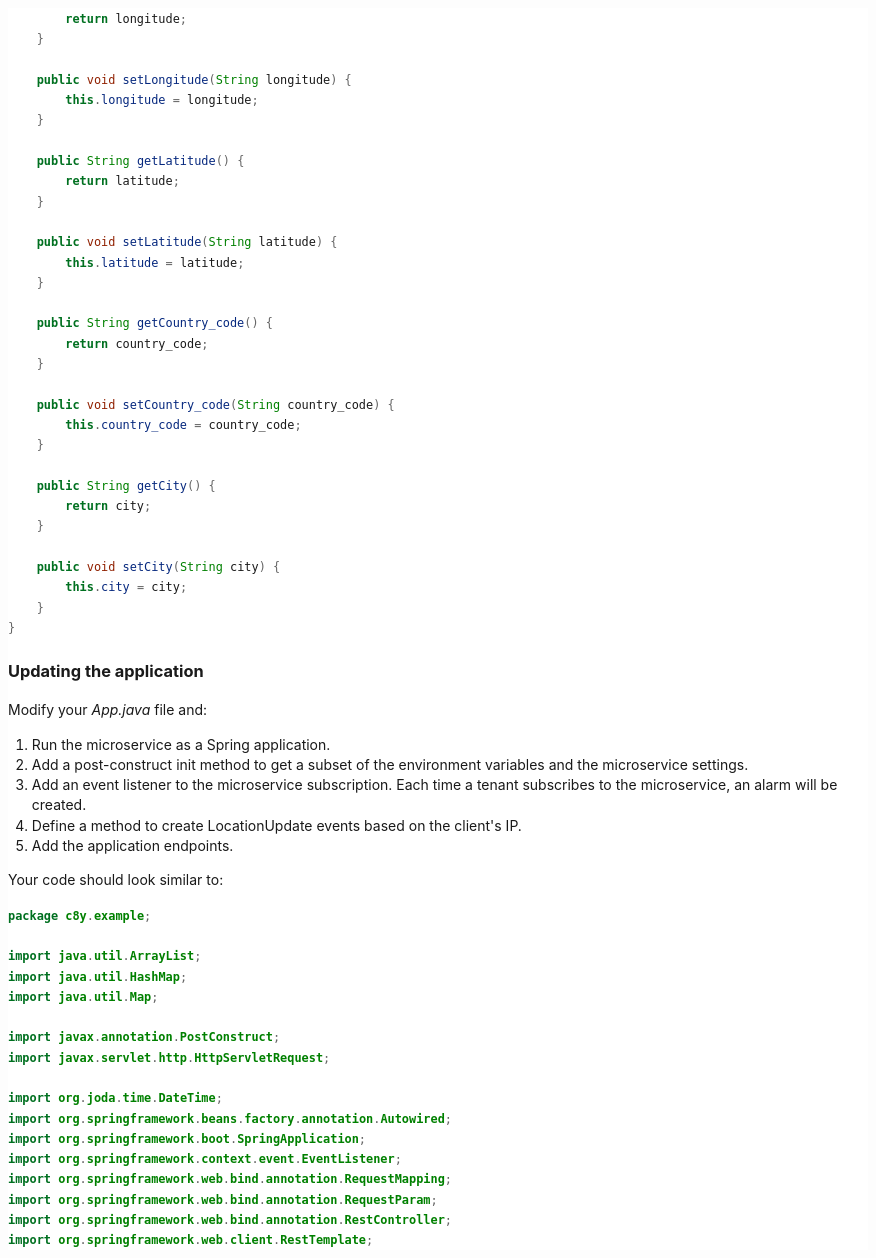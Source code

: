 ```java
        return longitude;
    }

    public void setLongitude(String longitude) {
        this.longitude = longitude;
    }

    public String getLatitude() {
        return latitude;
    }

    public void setLatitude(String latitude) {
        this.latitude = latitude;
    }

    public String getCountry_code() {
        return country_code;
    }

    public void setCountry_code(String country_code) {
        this.country_code = country_code;
    }

    public String getCity() {
        return city;
    }

    public void setCity(String city) {
        this.city = city;
    }
}
```

### Updating the application

Modify your _App.java_ file and:

1. Run the microservice as a Spring application.
2. Add a post-construct init method to get a subset of the environment variables and the microservice settings.
3. Add an event listener to the microservice subscription. Each time a tenant subscribes to the microservice, an alarm will be created.
4. Define a method to create LocationUpdate events based on the client's IP.
4. Add the application endpoints.

Your code should look similar to:

```java
package c8y.example;

import java.util.ArrayList;
import java.util.HashMap;
import java.util.Map;

import javax.annotation.PostConstruct;
import javax.servlet.http.HttpServletRequest;

import org.joda.time.DateTime;
import org.springframework.beans.factory.annotation.Autowired;
import org.springframework.boot.SpringApplication;
import org.springframework.context.event.EventListener;
import org.springframework.web.bind.annotation.RequestMapping;
import org.springframework.web.bind.annotation.RequestParam;
import org.springframework.web.bind.annotation.RestController;
import org.springframework.web.client.RestTemplate;
```